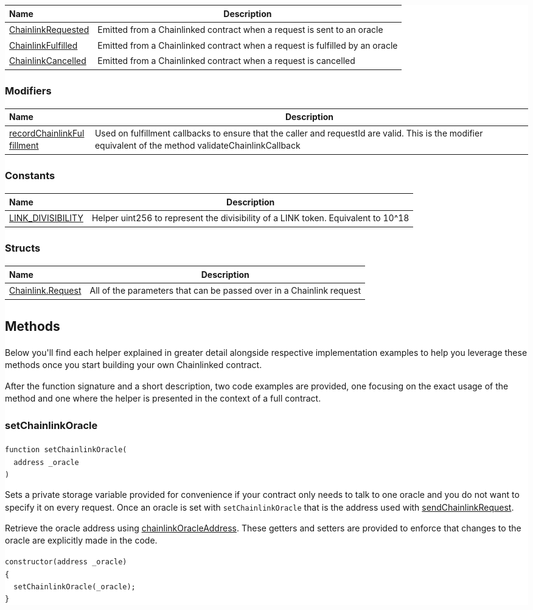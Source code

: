 | Name                                      | Description                                                                  |
| :---------------------------------------- | ---------------------------------------------------------------------------- |
| [ChainlinkRequested](#chainlinkrequested) | Emitted from a Chainlinked contract when a request is sent to an oracle      |
| [ChainlinkFulfilled](#chainlinkfulfilled) | Emitted from a Chainlinked contract when a request is fulfilled by an oracle |
| [ChainlinkCancelled](#chainlinkcancelled) | Emitted from a Chainlinked contract when a request is cancelled              |

### Modifiers

| Name                                                      | Description                                                                                                                                              |
| :-------------------------------------------------------- | -------------------------------------------------------------------------------------------------------------------------------------------------------- |
| [recordChainlinkFulfillment](#recordchainlinkfulfillment) | Used on fulfillment callbacks to ensure that the caller and requestId are valid. This is the modifier equivalent of the method validateChainlinkCallback |

### Constants

| Name                                    | Description                                                                       |
| :-------------------------------------- | --------------------------------------------------------------------------------- |
| [LINK_DIVISIBILITY](#link_divisibility) | Helper uint256 to represent the divisibility of a LINK token. Equivalent to 10^18 |

### Structs

| Name                                   | Description                                                          |
| :------------------------------------- | -------------------------------------------------------------------- |
| [Chainlink.Request](#chainlinkrequest) | All of the parameters that can be passed over in a Chainlink request |

## Methods

Below you'll find each helper explained in greater detail alongside respective implementation examples to help you leverage these methods once you start building your own Chainlinked contract.

After the function signature and a short description, two code examples are provided, one focusing on the exact usage of the method and one where the helper is presented in the context of a full contract.

### setChainlinkOracle


```solidity
function setChainlinkOracle(
  address _oracle
)
```

Sets a private storage variable provided for convenience if your contract only needs to talk to one oracle and you do not want to specify it on every request. Once an oracle is set with `setChainlinkOracle` that is the address used with [sendChainlinkRequest](#sendchainlinkrequest).

Retrieve the oracle address using [chainlinkOracleAddress](#chainlinkoracleaddress). These getters and setters are provided to enforce that changes to the oracle are explicitly made in the code.


```solidity
constructor(address _oracle)
{
  setChainlinkOracle(_oracle);
}
```

